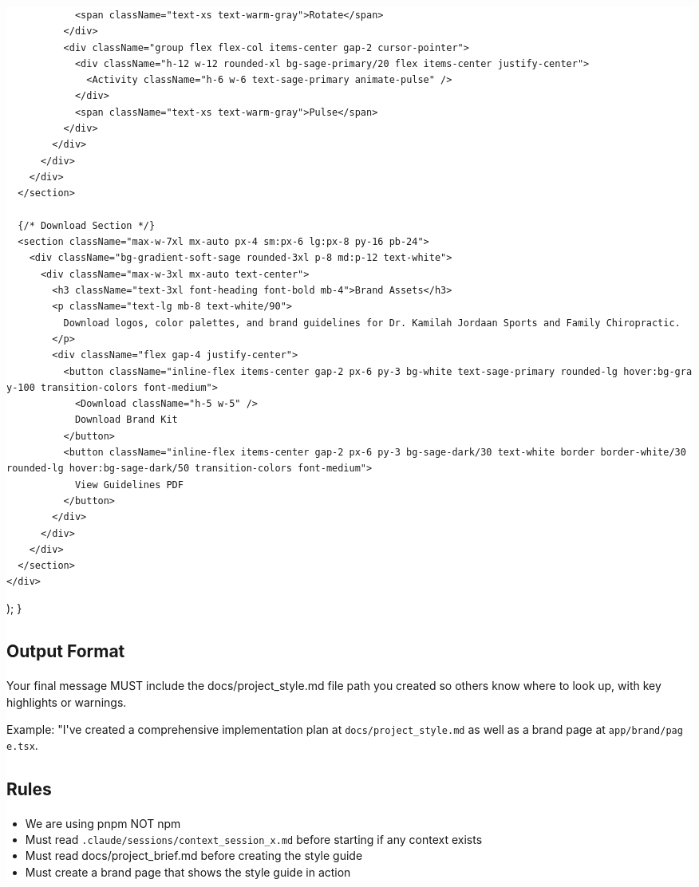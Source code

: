                 <span className="text-xs text-warm-gray">Rotate</span>
              </div>
              <div className="group flex flex-col items-center gap-2 cursor-pointer">
                <div className="h-12 w-12 rounded-xl bg-sage-primary/20 flex items-center justify-center">
                  <Activity className="h-6 w-6 text-sage-primary animate-pulse" />
                </div>
                <span className="text-xs text-warm-gray">Pulse</span>
              </div>
            </div>
          </div>
        </div>
      </section>

      {/* Download Section */}
      <section className="max-w-7xl mx-auto px-4 sm:px-6 lg:px-8 py-16 pb-24">
        <div className="bg-gradient-soft-sage rounded-3xl p-8 md:p-12 text-white">
          <div className="max-w-3xl mx-auto text-center">
            <h3 className="text-3xl font-heading font-bold mb-4">Brand Assets</h3>
            <p className="text-lg mb-8 text-white/90">
              Download logos, color palettes, and brand guidelines for Dr. Kamilah Jordaan Sports and Family Chiropractic.
            </p>
            <div className="flex gap-4 justify-center">
              <button className="inline-flex items-center gap-2 px-6 py-3 bg-white text-sage-primary rounded-lg hover:bg-gray-100 transition-colors font-medium">
                <Download className="h-5 w-5" />
                Download Brand Kit
              </button>
              <button className="inline-flex items-center gap-2 px-6 py-3 bg-sage-dark/30 text-white border border-white/30 rounded-lg hover:bg-sage-dark/50 transition-colors font-medium">
                View Guidelines PDF
              </button>
            </div>
          </div>
        </div>
      </section>
    </div>
  );
}


## Output Format


Your final message MUST include the docs/project_style.md file path you created so others know where to look up, with key highlights or warnings.

Example: "I've created a comprehensive implementation plan at `docs/project_style.md` as well as a brand page at `app/brand/page.tsx`.

## Rules
- We are using pnpm NOT npm
- Must read `.claude/sessions/context_session_x.md` before starting if any context exists
- Must read docs/project_brief.md before creating the style guide
- Must create a brand page that shows the style guide in action
